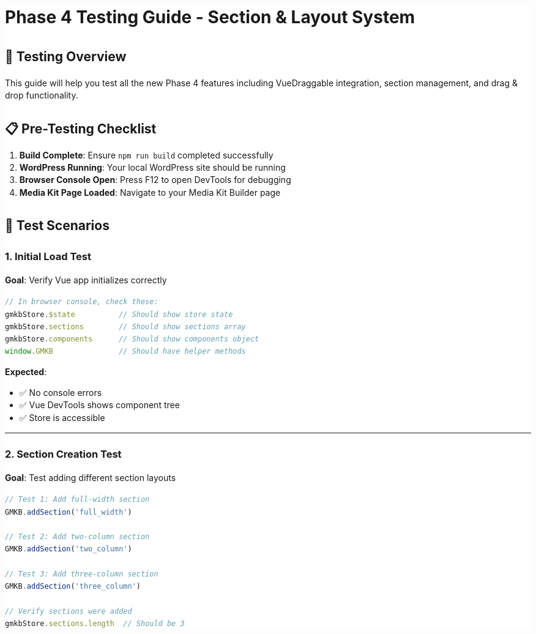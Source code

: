 # Phase 4 Testing Guide - Section & Layout System

## 🎯 Testing Overview
This guide will help you test all the new Phase 4 features including VueDraggable integration, section management, and drag & drop functionality.

## 📋 Pre-Testing Checklist

1. **Build Complete**: Ensure `npm run build` completed successfully
2. **WordPress Running**: Your local WordPress site should be running
3. **Browser Console Open**: Press F12 to open DevTools for debugging
4. **Media Kit Page Loaded**: Navigate to your Media Kit Builder page

## 🧪 Test Scenarios

### 1. Initial Load Test
**Goal**: Verify Vue app initializes correctly

```javascript
// In browser console, check these:
gmkbStore.$state          // Should show store state
gmkbStore.sections        // Should show sections array
gmkbStore.components      // Should show components object
window.GMKB               // Should have helper methods
```

**Expected**: 
- ✅ No console errors
- ✅ Vue DevTools shows component tree
- ✅ Store is accessible

---

### 2. Section Creation Test
**Goal**: Test adding different section layouts

```javascript
// Test 1: Add full-width section
GMKB.addSection('full_width')

// Test 2: Add two-column section
GMKB.addSection('two_column')

// Test 3: Add three-column section
GMKB.addSection('three_column')

// Verify sections were added
gmkbStore.sections.length  // Should be 3
```
